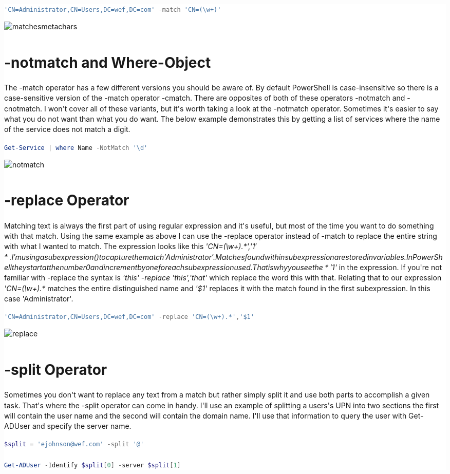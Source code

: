 ```powershell
'CN=Administrator,CN=Users,DC=wef,DC=com' -match 'CN=(\w+)'
```

![matchesmetachars](/img/posts/Practical-Guide-for-Using-Regex-in-PowerShell/matchesmetachars.gif "matchesmetachars")

# -notmatch and Where-Object
The -match operator has a few different versions you should be aware of. By default PowerShell is case-insensitive so there is a case-sensitive version of the -match
operator -cmatch. There are opposites of both of these operators -notmatch and -cnotmatch. I won't cover all of these variants, but it's worth taking a look at the
-notmatch operator. Sometimes it's easier to say what you do not want than what you do want. The below example demonstrates this by getting a list of services where the name 
of the service does not match a digit. 

```powershell
Get-Service | where Name -NotMatch '\d'
```

![notmatch](/img/posts/Practical-Guide-for-Using-Regex-in-PowerShell/notmatch.png "notmatch")

# -replace Operator

Matching text is always the first part of using regular expression and it's useful, but most of the time you want to do something with that match. Using the same example
as above I can use the -replace operator instead of -match to replace the entire string with what I wanted to match. The expression looks like this *'CN=(\w+).\*','$1'*.
I'm using a subexpression () to capture the match 'Administrator'. Matches found within subexpression are stored in variables. In PowerShell they start at the number 0 and increment
by one for each subexpression used. That is why you see the *'$1'* in the expression. If you're not familiar with -replace the syntax is *'this' -replace 'this','that'* which replace
the word this with that. Relating that to our expression *'CN=(\w+).\** matches the entire distinguished name and *'$1'* replaces it with the match found in the first subexpression. In
this case 'Administrator'.

```powershell
'CN=Administrator,CN=Users,DC=wef,DC=com' -replace 'CN=(\w+).*','$1'
```

![replace](/img/posts/Practical-Guide-for-Using-Regex-in-PowerShell/replace.png "replace")

# -split Operator

Sometimes you don't want to replace any text from a match but rather simply split it and use both parts to accomplish a given task. That's where the -split operator can come in handy.
I'll use an example of splitting a users's UPN into two sections the first will contain the user name and the second will contain the domain name. I'll use that information to query the user
with Get-ADUser and specify the server name.

```powershell
$split = 'ejohnson@wef.com' -split '@'

Get-ADUser -Identify $split[0] -server $split[1]
```
